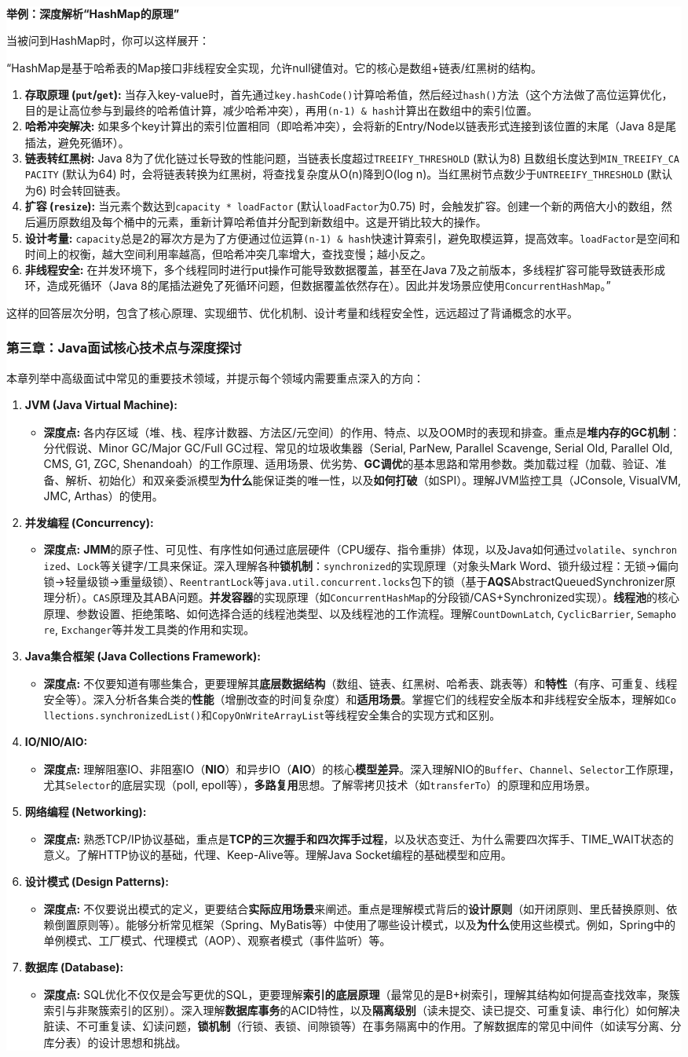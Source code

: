 **举例：深度解析“HashMap的原理”**

当被问到HashMap时，你可以这样展开：

“HashMap是基于哈希表的Map接口非线程安全实现，允许null键值对。它的核心是数组+链表/红黑树的结构。

1.  **存取原理 (`put`/`get`):** 当存入key-value时，首先通过`key.hashCode()`计算哈希值，然后经过`hash()`方法（这个方法做了高位运算优化，目的是让高位参与到最终的哈希值计算，减少哈希冲突），再用`(n-1) & hash`计算出在数组中的索引位置。
2.  **哈希冲突解决:** 如果多个key计算出的索引位置相同（即哈希冲突），会将新的Entry/Node以链表形式连接到该位置的末尾（Java 8是尾插法，避免死循环）。
3.  **链表转红黑树:** Java 8为了优化链过长导致的性能问题，当链表长度超过`TREEIFY_THRESHOLD` (默认为8) 且数组长度达到`MIN_TREEIFY_CAPACITY` (默认为64) 时，会将链表转换为红黑树，将查找复杂度从O(n)降到O(log n)。当红黑树节点数少于`UNTREEIFY_THRESHOLD` (默认为6) 时会转回链表。
4.  **扩容 (`resize`):** 当元素个数达到`capacity * loadFactor` (默认`loadFactor`为0.75) 时，会触发扩容。创建一个新的两倍大小的数组，然后遍历原数组及每个桶中的元素，重新计算哈希值并分配到新数组中。这是开销比较大的操作。
5.  **设计考量:** `capacity`总是2的幂次方是为了方便通过位运算`(n-1) & hash`快速计算索引，避免取模运算，提高效率。`loadFactor`是空间和时间上的权衡，越大空间利用率越高，但哈希冲突几率增大，查找变慢；越小反之。
6.  **非线程安全:** 在并发环境下，多个线程同时进行put操作可能导致数据覆盖，甚至在Java 7及之前版本，多线程扩容可能导致链表形成环，造成死循环（Java 8的尾插法避免了死循环问题，但数据覆盖依然存在）。因此并发场景应使用`ConcurrentHashMap`。”

这样的回答层次分明，包含了核心原理、实现细节、优化机制、设计考量和线程安全性，远远超过了背诵概念的水平。

### 第三章：Java面试核心技术点与深度探讨

本章列举中高级面试中常见的重要技术领域，并提示每个领域内需要重点深入的方向：

1.  **JVM (Java Virtual Machine):**
    * **深度点:** 各内存区域（堆、栈、程序计数器、方法区/元空间）的作用、特点、以及OOM时的表现和排查。重点是**堆内存的GC机制**：分代假说、Minor GC/Major GC/Full GC过程、常见的垃圾收集器（Serial, ParNew, Parallel Scavenge, Serial Old, Parallel Old, CMS, G1, ZGC, Shenandoah）的工作原理、适用场景、优劣势、**GC调优**的基本思路和常用参数。类加载过程（加载、验证、准备、解析、初始化）和双亲委派模型**为什么**能保证类的唯一性，以及**如何打破**（如SPI）。理解JVM监控工具（JConsole, VisualVM, JMC, Arthas）的使用。

2.  **并发编程 (Concurrency):**
    * **深度点:** **JMM**的原子性、可见性、有序性如何通过底层硬件（CPU缓存、指令重排）体现，以及Java如何通过`volatile`、`synchronized`、`Lock`等关键字/工具来保证。深入理解各种**锁机制**：`synchronized`的实现原理（对象头Mark Word、锁升级过程：无锁->偏向锁->轻量级锁->重量级锁）、`ReentrantLock`等`java.util.concurrent.locks`包下的锁（基于**AQS**AbstractQueuedSynchronizer原理分析）。`CAS`原理及其ABA问题。**并发容器**的实现原理（如`ConcurrentHashMap`的分段锁/CAS+Synchronized实现）。**线程池**的核心原理、参数设置、拒绝策略、如何选择合适的线程池类型、以及线程池的工作流程。理解`CountDownLatch`, `CyclicBarrier`, `Semaphore`, `Exchanger`等并发工具类的作用和实现。

3.  **Java集合框架 (Java Collections Framework):**
    * **深度点:** 不仅要知道有哪些集合，更要理解其**底层数据结构**（数组、链表、红黑树、哈希表、跳表等）和**特性**（有序、可重复、线程安全等）。深入分析各集合类的**性能**（增删改查的时间复杂度）和**适用场景**。掌握它们的线程安全版本和非线程安全版本，理解如`Collections.synchronizedList()`和`CopyOnWriteArrayList`等线程安全集合的实现方式和区别。

4.  **IO/NIO/AIO:**
    * **深度点:** 理解阻塞IO、非阻塞IO（**NIO**）和异步IO（**AIO**）的核心**模型差异**。深入理解NIO的`Buffer`、`Channel`、`Selector`工作原理，尤其`Selector`的底层实现（poll, epoll等），**多路复用**思想。了解零拷贝技术（如`transferTo`）的原理和应用场景。

5.  **网络编程 (Networking):**
    * **深度点:** 熟悉TCP/IP协议基础，重点是**TCP的三次握手和四次挥手过程**，以及状态变迁、为什么需要四次挥手、TIME_WAIT状态的意义。了解HTTP协议的基础，代理、Keep-Alive等。理解Java Socket编程的基础模型和应用。

6.  **设计模式 (Design Patterns):**
    * **深度点:** 不仅要说出模式的定义，更要结合**实际应用场景**来阐述。重点是理解模式背后的**设计原则**（如开闭原则、里氏替换原则、依赖倒置原则等）。能够分析常见框架（Spring、MyBatis等）中使用了哪些设计模式，以及**为什么**使用这些模式。例如，Spring中的单例模式、工厂模式、代理模式（AOP）、观察者模式（事件监听）等。

7.  **数据库 (Database):**
    * **深度点:** SQL优化不仅仅是会写更优的SQL，更要理解**索引的底层原理**（最常见的是B+树索引，理解其结构如何提高查找效率，聚簇索引与非聚簇索引的区别）。深入理解**数据库事务**的ACID特性，以及**隔离级别**（读未提交、读已提交、可重复读、串行化）如何解决脏读、不可重复读、幻读问题，**锁机制**（行锁、表锁、间隙锁等）在事务隔离中的作用。了解数据库的常见中间件（如读写分离、分库分表）的设计思想和挑战。
